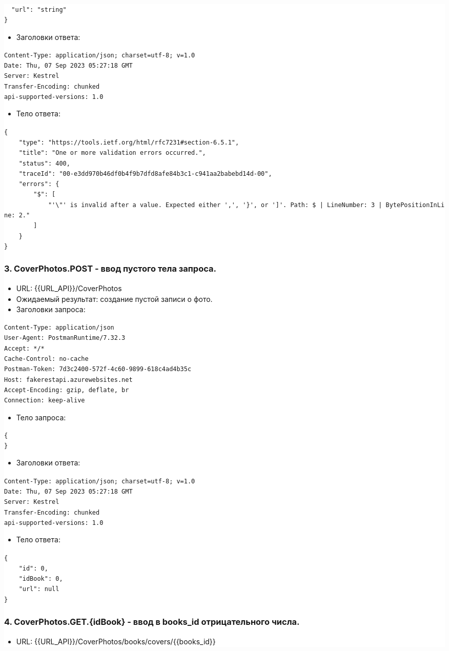 ```
  "url": "string"
}
```
- Заголовки ответа:
```
Content-Type: application/json; charset=utf-8; v=1.0
Date: Thu, 07 Sep 2023 05:27:18 GMT
Server: Kestrel
Transfer-Encoding: chunked
api-supported-versions: 1.0
```
- Тело ответа:  
```
{
    "type": "https://tools.ietf.org/html/rfc7231#section-6.5.1",
    "title": "One or more validation errors occurred.",
    "status": 400,
    "traceId": "00-e3dd970b46df0b4f9b7dfd8afe84b3c1-c941aa2babebd14d-00",
    "errors": {
        "$": [
            "'\"' is invalid after a value. Expected either ',', '}', or ']'. Path: $ | LineNumber: 3 | BytePositionInLine: 2."
        ]
    }
}
```
### 3. CoverPhotos.POST - ввод пустого тела запроса.
- URL: {{URL_API}}/CoverPhotos
- Ожидаемый результат: создание пустой записи о фото.
- Заголовки запроса:
```
Content-Type: application/json
User-Agent: PostmanRuntime/7.32.3
Accept: */*
Cache-Control: no-cache
Postman-Token: 7d3c2400-572f-4c60-9899-618c4ad4b35c
Host: fakerestapi.azurewebsites.net
Accept-Encoding: gzip, deflate, br
Connection: keep-alive
``` 
- Тело запроса:
```
{
}
```
- Заголовки ответа:
```
Content-Type: application/json; charset=utf-8; v=1.0
Date: Thu, 07 Sep 2023 05:27:18 GMT
Server: Kestrel
Transfer-Encoding: chunked
api-supported-versions: 1.0
```
- Тело ответа:  
```
{
    "id": 0,
    "idBook": 0,
    "url": null
}
```
### 4. CoverPhotos.GET.{idBook} - ввод в books_id отрицательного числа.
- URL: {{URL_API}}/CoverPhotos/books/covers/{{books_id}}